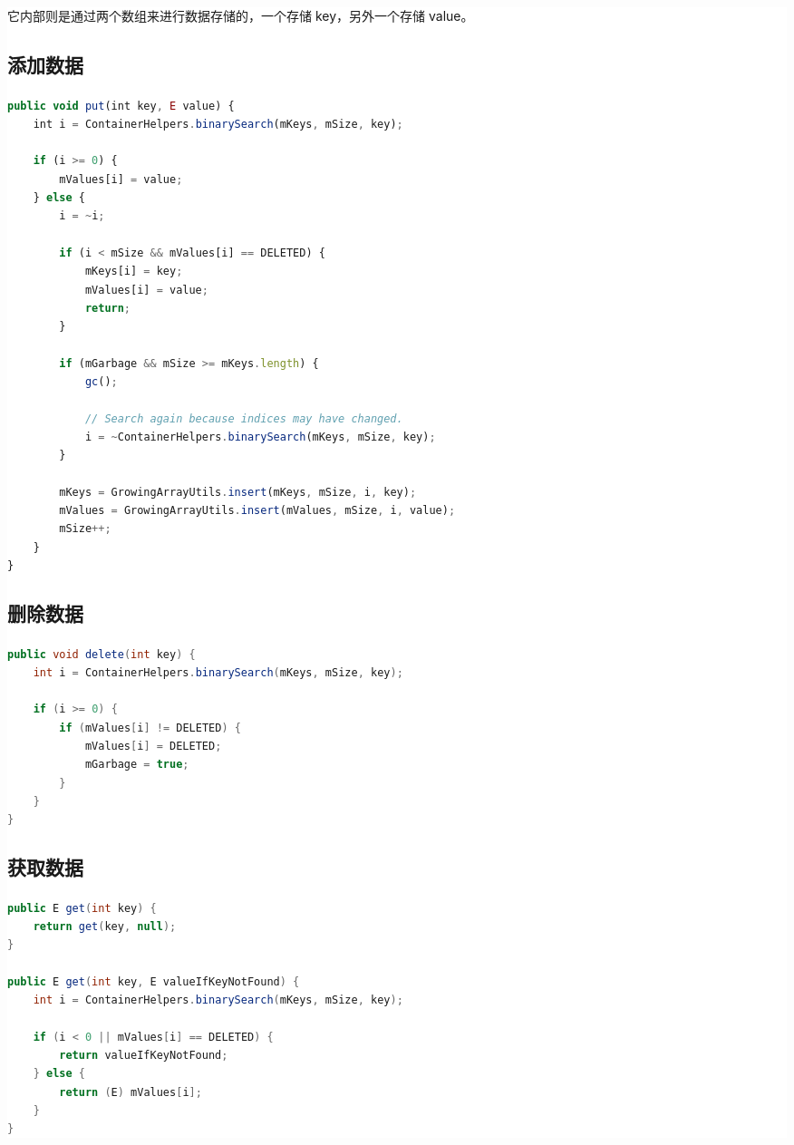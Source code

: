它内部则是通过两个数组来进行数据存储的，一个存储 key，另外一个存储 value。

## 添加数据

```typescript
public void put(int key, E value) {
    int i = ContainerHelpers.binarySearch(mKeys, mSize, key);

    if (i >= 0) {
        mValues[i] = value;
    } else {
        i = ~i;

        if (i < mSize && mValues[i] == DELETED) {
            mKeys[i] = key;
            mValues[i] = value;
            return;
        }

        if (mGarbage && mSize >= mKeys.length) {
            gc();

            // Search again because indices may have changed.
            i = ~ContainerHelpers.binarySearch(mKeys, mSize, key);
        }

        mKeys = GrowingArrayUtils.insert(mKeys, mSize, i, key);
        mValues = GrowingArrayUtils.insert(mValues, mSize, i, value);
        mSize++;
    }
}
```

## 删除数据

```java
public void delete(int key) {
    int i = ContainerHelpers.binarySearch(mKeys, mSize, key);

    if (i >= 0) {
        if (mValues[i] != DELETED) {
            mValues[i] = DELETED;
            mGarbage = true;
        }
    }
}
```

## 获取数据

```java
public E get(int key) {
    return get(key, null);
}

public E get(int key, E valueIfKeyNotFound) {
    int i = ContainerHelpers.binarySearch(mKeys, mSize, key);

    if (i < 0 || mValues[i] == DELETED) {
        return valueIfKeyNotFound;
    } else {
        return (E) mValues[i];
    }
}
```